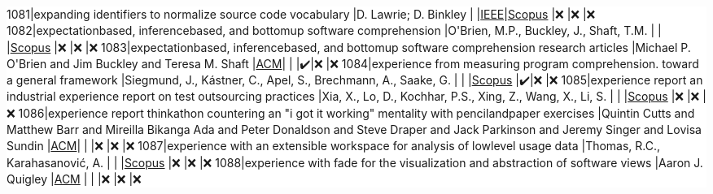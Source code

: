 1081|expanding identifiers to normalize source code vocabulary                                                                                                      |D. Lawrie; D. Binkley                                                                                                                                                                                                     |                                                 |[IEEE](https://ieeexplore.ieee.org/stamp/stamp.jsp?arnumber=6080778)|[Scopus](https://www.scopus.com/inward/record.uri?eid=2-s2.0-83455214120&doi=10.1109%2fICSM.2011.6080778&partnerID=40&md5=aea3583f695d4ccfa42f3542ad2904bc)          |:x:               |:x:               |:x:
1082|expectationbased, inferencebased, and bottomup software comprehension                                                                                          |O'Brien, M.P., Buckley, J., Shaft, T.M.                                                                                                                                                                                   |                                                 |                                                                    |[Scopus](https://www.scopus.com/inward/record.uri?eid=2-s2.0-10644244536&doi=10.1002%2fsmr.307&partnerID=40&md5=1f9662e7a477f36b5004975fd29abf74)                    |:x:               |:x:               |:x:
1083|expectationbased, inferencebased, and bottomup software comprehension research articles                                                                        |Michael P. O'Brien and Jim  Buckley and Teresa M. Shaft                                                                                                                                                                   |[ACM](https://dl.acm.org/citation.cfm?id=1075044)|                                                                    |                                                                                                                                                                     |:heavy_check_mark:|:x:               |:x:
1084|experience from measuring program comprehension. toward a general framework                                                                                    |Siegmund, J., Kástner, C., Apel, S., Brechmann, A., Saake, G.                                                                                                                                                             |                                                 |                                                                    |[Scopus](https://www.scopus.com/inward/record.uri?eid=2-s2.0-84922736044&partnerID=40&md5=b1f7753e04f9ac962c2988aa39b255b0)                                          |:heavy_check_mark:|:x:               |:x:
1085|experience report an industrial experience report on test outsourcing practices                                                                                |Xia, X., Lo, D., Kochhar, P.S., Xing, Z., Wang, X., Li, S.                                                                                                                                                                |                                                 |                                                                    |[Scopus](https://www.scopus.com/inward/record.uri?eid=2-s2.0-84964840670&doi=10.1109%2fISSRE.2015.7381830&partnerID=40&md5=c09158f6d1d3a7cd268ccbe2e7cae1ea)         |:x:               |:x:               |:x:
1086|experience report thinkathon countering an &#34;i got it working&#34; mentality with pencilandpaper exercises                                                  |Quintin  Cutts and Matthew  Barr and Mireilla  Bikanga Ada and Peter  Donaldson and Steve  Draper and Jack  Parkinson and Jeremy  Singer and Lovisa  Sundin                                                               |[ACM](https://dl.acm.org/citation.cfm?id=3319785)|                                                                    |                                                                                                                                                                     |:x:               |:x:               |:x:
1087|experience with an extensible workspace for analysis of lowlevel usage data                                                                                    |Thomas, R.C., Karahasanović, A.                                                                                                                                                                                           |                                                 |                                                                    |[Scopus](https://www.scopus.com/inward/record.uri?eid=2-s2.0-70349606226&doi=10.1002%2fspe.934&partnerID=40&md5=750d52110b640228a752a22c3c9a5ef7)                    |:x:               |:x:               |:x:
1088|experience with fade for the visualization and abstraction of software views                                                                                   |Aaron J. Quigley                                                                                                                                                                                                          |[ACM](https://dl.acm.org/citation.cfm?id=856989) |                                                                    |                                                                                                                                                                     |:x:               |:x:               |:x: